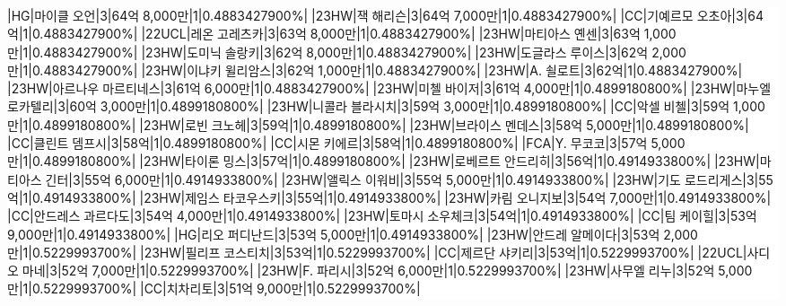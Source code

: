 |HG|마이클 오언|3|64억 8,000만|1|0.4883427900%|
|23HW|잭 해리슨|3|64억 7,000만|1|0.4883427900%|
|CC|기예르모 오초아|3|64억|1|0.4883427900%|
|22UCL|레온 고레츠카|3|63억 8,000만|1|0.4883427900%|
|23HW|마티아스 옌센|3|63억 1,000만|1|0.4883427900%|
|23HW|도미닉 솔랑키|3|62억 8,000만|1|0.4883427900%|
|23HW|도글라스 루이스|3|62억 2,000만|1|0.4883427900%|
|23HW|이냐키 윌리암스|3|62억 1,000만|1|0.4883427900%|
|23HW|A. 쇨로트|3|62억|1|0.4883427900%|
|23HW|아르나우 마르티네스|3|61억 6,000만|1|0.4883427900%|
|23HW|미첼 바이저|3|61억 4,000만|1|0.4899180800%|
|23HW|마누엘 로카텔리|3|60억 3,000만|1|0.4899180800%|
|23HW|니콜라 블라시치|3|59억 3,000만|1|0.4899180800%|
|CC|악셀 비첼|3|59억 1,000만|1|0.4899180800%|
|23HW|로빈 크노헤|3|59억|1|0.4899180800%|
|23HW|브라이스 멘데스|3|58억 5,000만|1|0.4899180800%|
|CC|클린트 뎀프시|3|58억|1|0.4899180800%|
|CC|시몬 키에르|3|58억|1|0.4899180800%|
|FCA|Y. 무코코|3|57억 5,000만|1|0.4899180800%|
|23HW|타이론 밍스|3|57억|1|0.4899180800%|
|23HW|로베르트 안드리히|3|56억|1|0.4914933800%|
|23HW|마티아스 긴터|3|55억 6,000만|1|0.4914933800%|
|23HW|앨릭스 이워비|3|55억 5,000만|1|0.4914933800%|
|23HW|기도 로드리게스|3|55억|1|0.4914933800%|
|23HW|제임스 타코우스키|3|55억|1|0.4914933800%|
|23HW|카림 오니지보|3|54억 7,000만|1|0.4914933800%|
|CC|안드레스 과르다도|3|54억 4,000만|1|0.4914933800%|
|23HW|토마시 소우체크|3|54억|1|0.4914933800%|
|CC|팀 케이힐|3|53억 9,000만|1|0.4914933800%|
|HG|리오 퍼디난드|3|53억 5,000만|1|0.4914933800%|
|23HW|안드레 알메이다|3|53억 2,000만|1|0.5229993700%|
|23HW|필리프 코스티치|3|53억|1|0.5229993700%|
|CC|제르단 샤키리|3|53억|1|0.5229993700%|
|22UCL|사디오 마네|3|52억 7,000만|1|0.5229993700%|
|23HW|F. 파리시|3|52억 6,000만|1|0.5229993700%|
|23HW|사무엘 리누|3|52억 5,000만|1|0.5229993700%|
|CC|치차리토|3|51억 9,000만|1|0.5229993700%|